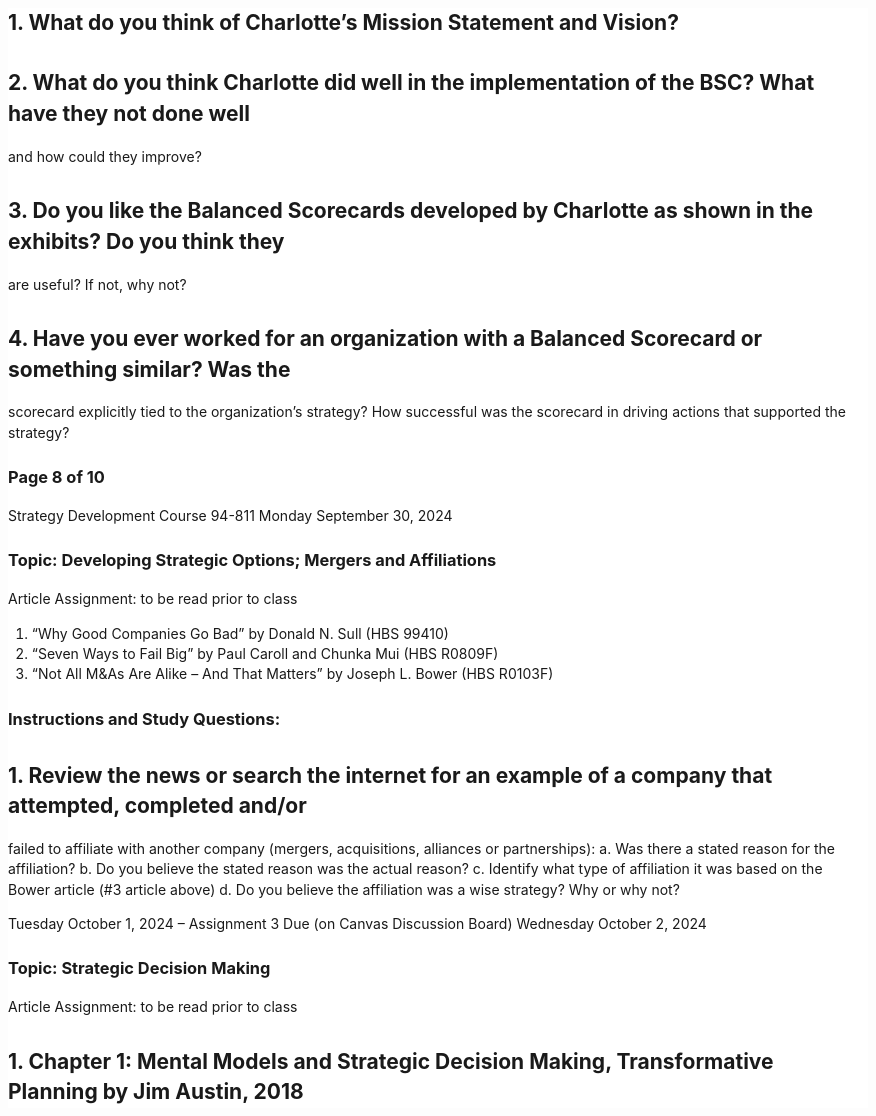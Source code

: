 ## 1. What do you think of Charlotte’s Mission Statement and Vision?

## 2. What do you think Charlotte did well in the implementation of the BSC? What have they not done well

and how could they improve?
## 3. Do you like the Balanced Scorecards developed by Charlotte as shown in the exhibits? Do you think they

are useful? If not, why not?
## 4. Have you ever worked for an organization with a Balanced Scorecard or something similar? Was the

scorecard explicitly tied to the organization’s strategy? How successful was the scorecard in driving
actions that supported the strategy?
### Page 8 of 10

Strategy Development Course 94-811
Monday September 30, 2024
### Topic: Developing Strategic Options; Mergers and Affiliations

Article Assignment: to be read prior to class
1. “Why Good Companies Go Bad” by Donald N. Sull (HBS 99410)
2. “Seven Ways to Fail Big” by Paul Caroll and Chunka Mui (HBS R0809F)
3. “Not All M&As Are Alike – And That Matters” by Joseph L. Bower (HBS R0103F)
### Instructions and Study Questions:

## 1. Review the news or search the internet for an example of a company that attempted, completed and/or

failed to affiliate with another company (mergers, acquisitions, alliances or partnerships):
a. Was there a stated reason for the affiliation?
b. Do you believe the stated reason was the actual reason?
c. Identify what type of affiliation it was based on the Bower article (#3 article above)
d. Do you believe the affiliation was a wise strategy? Why or why not?

Tuesday October 1, 2024 – Assignment 3 Due (on Canvas Discussion Board)
Wednesday October 2, 2024
### Topic: Strategic Decision Making

Article Assignment: to be read prior to class
## 1. Chapter 1: Mental Models and Strategic Decision Making, Transformative Planning by Jim Austin, 2018
